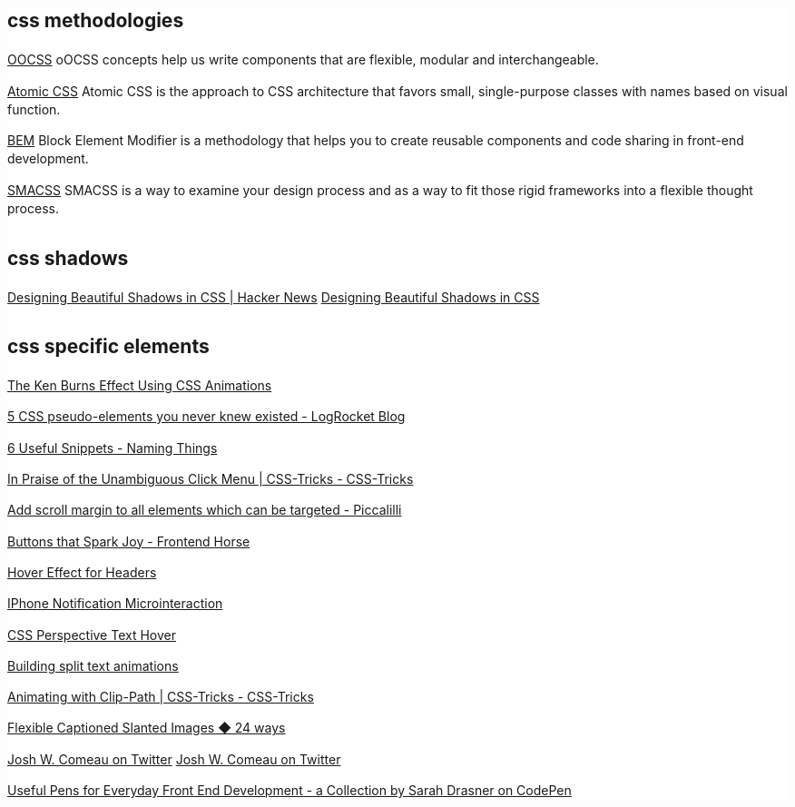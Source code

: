 ## css methodologies

[OOCSS](http://oocss.org/)
oOCSS concepts help us write components that are flexible, modular and interchangeable.

[Atomic CSS](https://acss.io/)
Atomic CSS is the approach to CSS architecture that favors small, single-purpose classes with names based on visual function.

[BEM](http://getbem.com/)
Block Element Modifier is a methodology that helps you to create reusable components and code sharing in front-end development.

[SMACSS](http://smacss.com/)
SMACSS is a way to examine your design process and as a way to fit those rigid frameworks into a flexible thought process.

## css shadows

[Designing Beautiful Shadows in CSS | Hacker News](https://news.ycombinator.com/item?id=28533458)
[Designing Beautiful Shadows in CSS](https://www.joshwcomeau.com/css/designing-shadows/)

## css specific elements

[The Ken Burns Effect Using CSS Animations](https://www.kirupa.com/html5/ken_burns_effect_css.htm)

[5 CSS pseudo-elements you never knew existed - LogRocket Blog](https://blog.logrocket.com/5-css-pseudo-elements-you-never-knew-existed)

[6 Useful Snippets - Naming Things](https://blog.bruce-hill.com/6-useful-snippets)

[In Praise of the Unambiguous Click Menu | CSS-Tricks - CSS-Tricks](https://css-tricks.com/in-praise-of-the-unambiguous-click-menu)

[Add scroll margin to all elements which can be targeted - Piccalilli](https://piccalil.li/quick-tip/add-scroll-margin-to-all-elements-which-can-be-targeted)

[Buttons that Spark Joy - Frontend Horse](https://frontend.horse/articles/buttons-that-spark-joy)

[Hover Effect for Headers](https://codepen.io/oliviale/pen/YgzNzK)

[IPhone Notification Microinteraction](https://codepen.io/sdras/pen/LYELqPX)

[CSS Perspective Text Hover](https://codepen.io/jamc92/details/KaMLvY)

[Building split text animations](https://web.dev/building-split-text-animations)

[Animating with Clip-Path | CSS-Tricks - CSS-Tricks](https://css-tricks.com/animating-with-clip-path)

[Flexible Captioned Slanted Images ◆ 24 ways](https://24ways.org/2019/flexible-captioned-slanted-images)

[Josh W. Comeau on Twitter](https://twitter.com/JoshWComeau/status/1401926170589863946)
[Josh W. Comeau on Twitter](https://twitter.com/JoshWComeau/status/1170358024319492097?s=20)

[Useful Pens for Everyday Front End Development - a Collection by Sarah Drasner on CodePen](https://codepen.io/collection/nMgKxJ?cursor=ZD0xJm89MCZwPTEmdj0yNjc5NTQ1)
